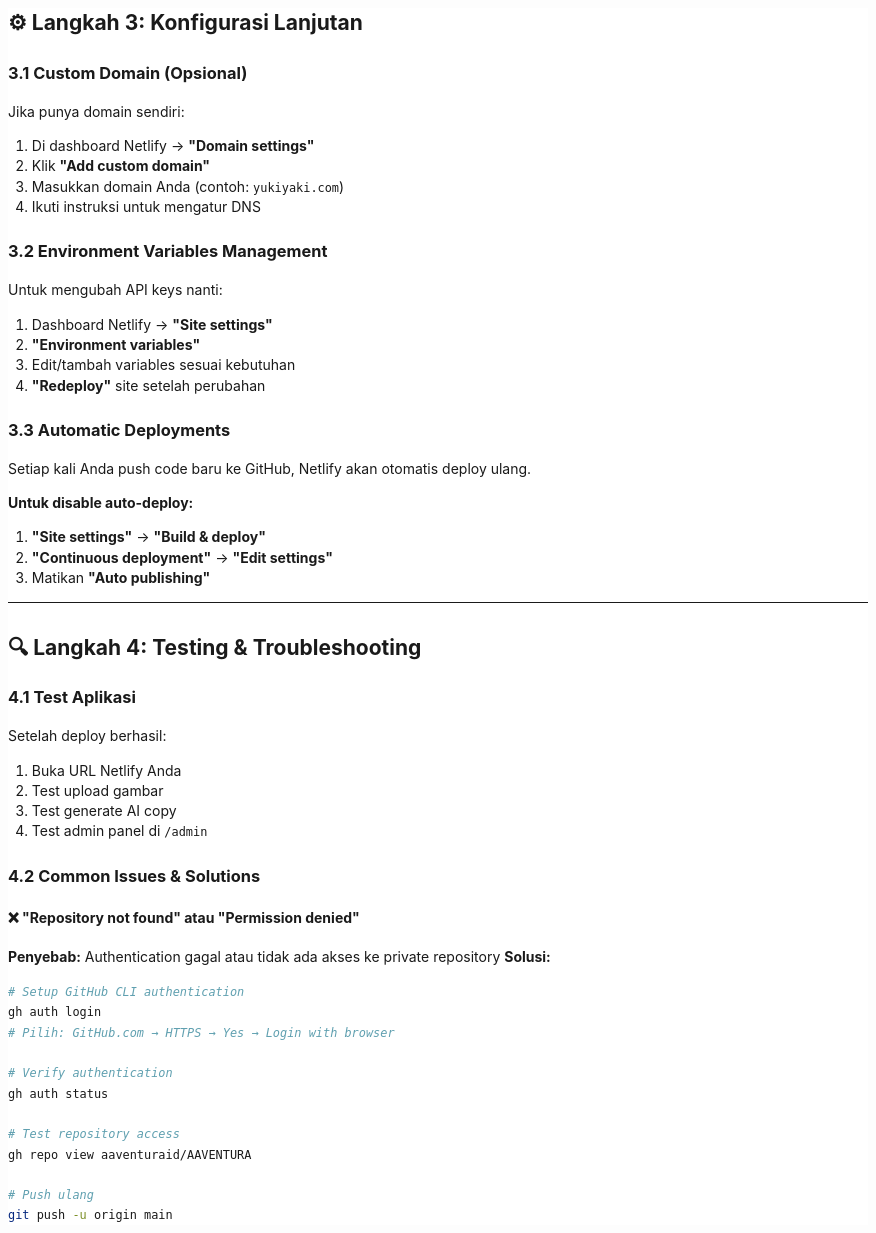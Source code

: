 
## ⚙️ Langkah 3: Konfigurasi Lanjutan

### 3.1 Custom Domain (Opsional)
Jika punya domain sendiri:
1. Di dashboard Netlify → **"Domain settings"**
2. Klik **"Add custom domain"**
3. Masukkan domain Anda (contoh: `yukiyaki.com`)
4. Ikuti instruksi untuk mengatur DNS

### 3.2 Environment Variables Management
Untuk mengubah API keys nanti:
1. Dashboard Netlify → **"Site settings"**
2. **"Environment variables"**
3. Edit/tambah variables sesuai kebutuhan
4. **"Redeploy"** site setelah perubahan

### 3.3 Automatic Deployments
Setiap kali Anda push code baru ke GitHub, Netlify akan otomatis deploy ulang.

**Untuk disable auto-deploy:**
1. **"Site settings"** → **"Build & deploy"**
2. **"Continuous deployment"** → **"Edit settings"**
3. Matikan **"Auto publishing"**

---

## 🔍 Langkah 4: Testing & Troubleshooting

### 4.1 Test Aplikasi
Setelah deploy berhasil:
1. Buka URL Netlify Anda
2. Test upload gambar
3. Test generate AI copy
4. Test admin panel di `/admin`

### 4.2 Common Issues & Solutions

#### ❌ "Repository not found" atau "Permission denied"
**Penyebab:** Authentication gagal atau tidak ada akses ke private repository
**Solusi:**
```bash
# Setup GitHub CLI authentication
gh auth login
# Pilih: GitHub.com → HTTPS → Yes → Login with browser

# Verify authentication
gh auth status

# Test repository access
gh repo view aaventuraid/AAVENTURA

# Push ulang
git push -u origin main
```

